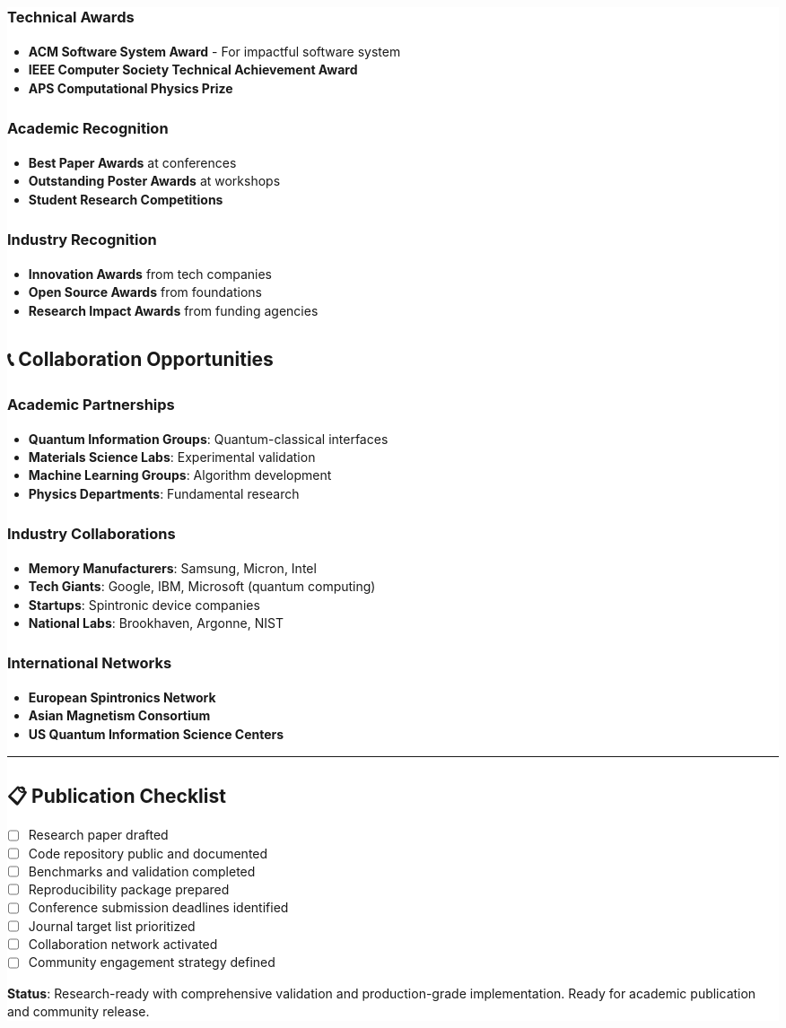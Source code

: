 ### Technical Awards
- **ACM Software System Award** - For impactful software system
- **IEEE Computer Society Technical Achievement Award**
- **APS Computational Physics Prize**

### Academic Recognition
- **Best Paper Awards** at conferences
- **Outstanding Poster Awards** at workshops
- **Student Research Competitions**

### Industry Recognition
- **Innovation Awards** from tech companies
- **Open Source Awards** from foundations
- **Research Impact Awards** from funding agencies

## 📞 Collaboration Opportunities

### Academic Partnerships
- **Quantum Information Groups**: Quantum-classical interfaces
- **Materials Science Labs**: Experimental validation
- **Machine Learning Groups**: Algorithm development
- **Physics Departments**: Fundamental research

### Industry Collaborations
- **Memory Manufacturers**: Samsung, Micron, Intel
- **Tech Giants**: Google, IBM, Microsoft (quantum computing)
- **Startups**: Spintronic device companies
- **National Labs**: Brookhaven, Argonne, NIST

### International Networks
- **European Spintronics Network**
- **Asian Magnetism Consortium**
- **US Quantum Information Science Centers**

---

## 📋 Publication Checklist

- [ ] Research paper drafted
- [ ] Code repository public and documented
- [ ] Benchmarks and validation completed
- [ ] Reproducibility package prepared
- [ ] Conference submission deadlines identified
- [ ] Journal target list prioritized
- [ ] Collaboration network activated
- [ ] Community engagement strategy defined

**Status**: Research-ready with comprehensive validation and production-grade implementation. Ready for academic publication and community release.